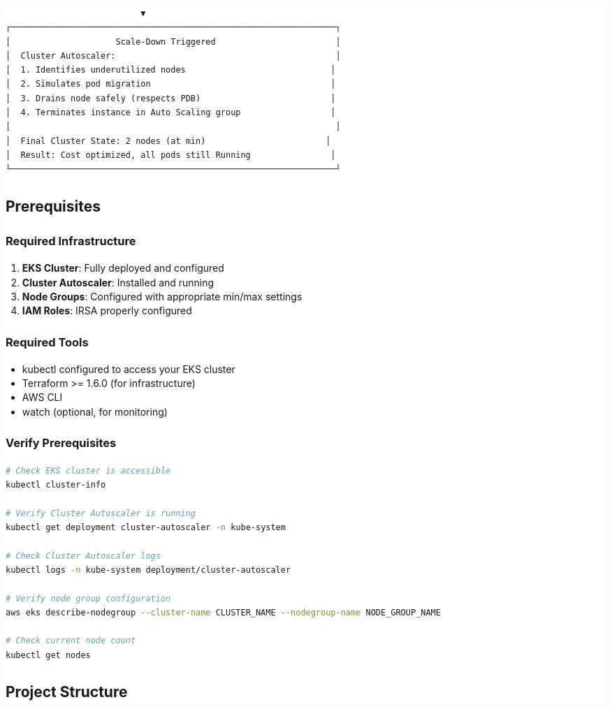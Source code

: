```
                           ▼
┌─────────────────────────────────────────────────────────────────┐
│                     Scale-Down Triggered                        │
│  Cluster Autoscaler:                                            │
│  1. Identifies underutilized nodes                             │
│  2. Simulates pod migration                                    │
│  3. Drains node safely (respects PDB)                          │
│  4. Terminates instance in Auto Scaling group                  │
│                                                                 │
│  Final Cluster State: 2 nodes (at min)                        │
│  Result: Cost optimized, all pods still Running                │
└─────────────────────────────────────────────────────────────────┘
```

## Prerequisites

### Required Infrastructure

1. **EKS Cluster**: Fully deployed and configured
2. **Cluster Autoscaler**: Installed and running
3. **Node Groups**: Configured with appropriate min/max settings
4. **IAM Roles**: IRSA properly configured

### Required Tools

- kubectl configured to access your EKS cluster
- Terraform >= 1.6.0 (for infrastructure)
- AWS CLI
- watch (optional, for monitoring)

### Verify Prerequisites

```bash
# Check EKS cluster is accessible
kubectl cluster-info

# Verify Cluster Autoscaler is running
kubectl get deployment cluster-autoscaler -n kube-system

# Check Cluster Autoscaler logs
kubectl logs -n kube-system deployment/cluster-autoscaler

# Verify node group configuration
aws eks describe-nodegroup --cluster-name CLUSTER_NAME --nodegroup-name NODE_GROUP_NAME

# Check current node count
kubectl get nodes
```

## Project Structure
